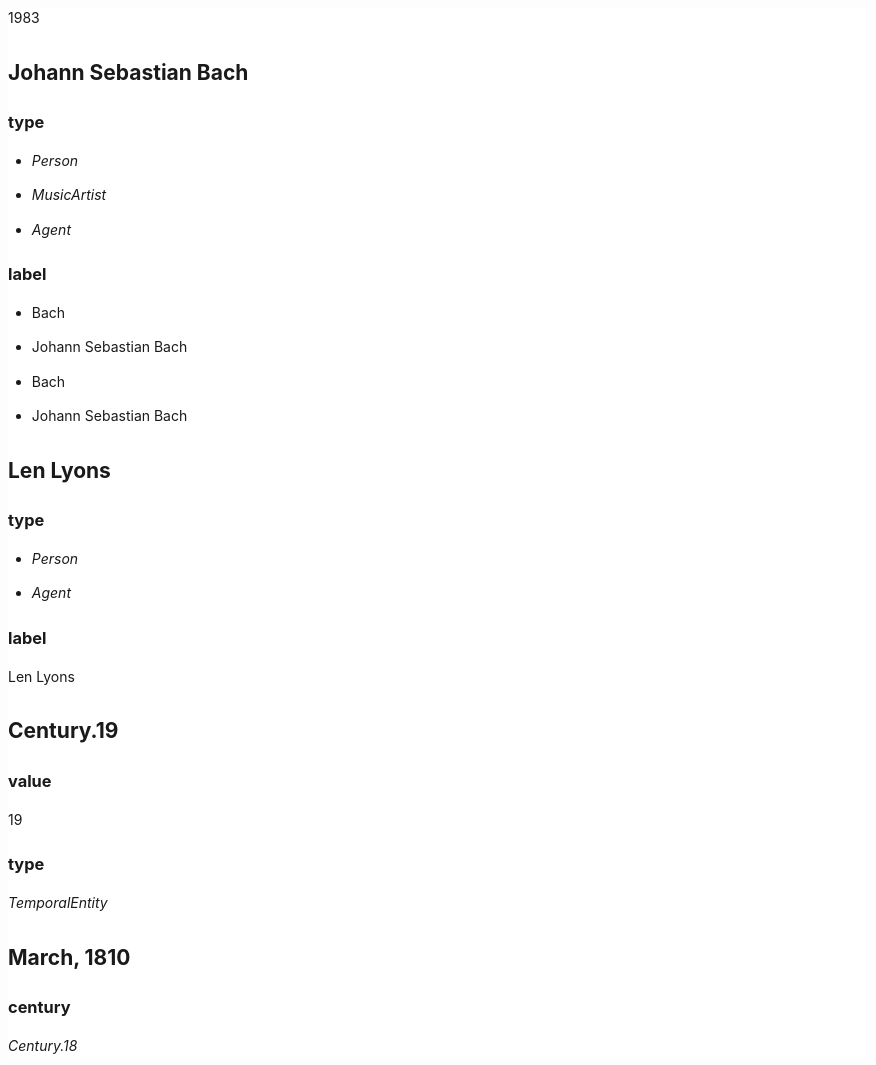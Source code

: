 
1983

## Johann Sebastian Bach

### type

 - *Person*

 - *MusicArtist*

 - *Agent*

### label

 - Bach

 - Johann Sebastian Bach

 - Bach

 - Johann Sebastian Bach

## Len Lyons

### type

 - *Person*

 - *Agent*

### label


Len Lyons

## Century.19

### value


19

### type


*TemporalEntity*

## March, 1810

### century


*Century.18*
